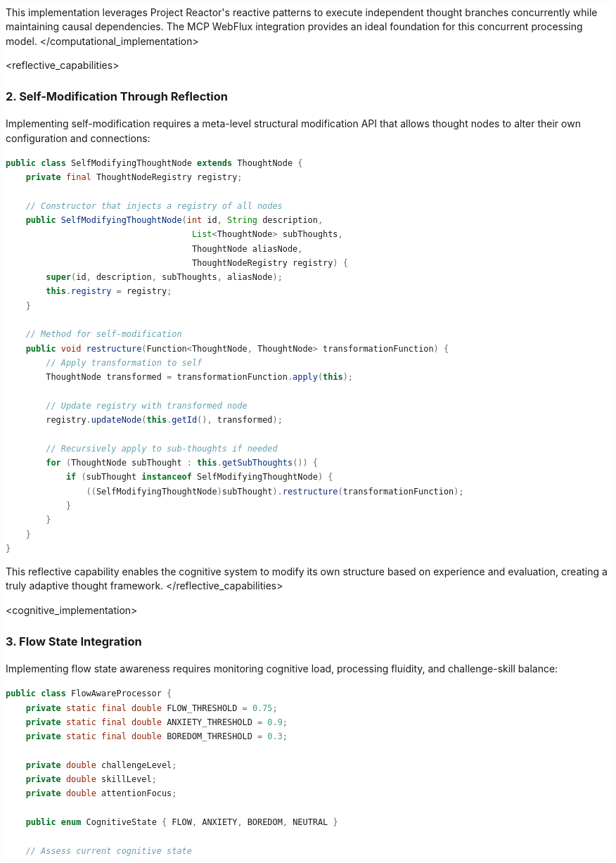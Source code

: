 
This implementation leverages Project Reactor's reactive patterns to execute independent thought branches concurrently while maintaining causal dependencies. The MCP WebFlux integration provides an ideal foundation for this concurrent processing model.
</computational_implementation>

<reflective_capabilities>
### 2. Self-Modification Through Reflection

Implementing self-modification requires a meta-level structural modification API that allows thought nodes to alter their own configuration and connections:

```java
public class SelfModifyingThoughtNode extends ThoughtNode {
    private final ThoughtNodeRegistry registry;
    
    // Constructor that injects a registry of all nodes
    public SelfModifyingThoughtNode(int id, String description, 
                                     List<ThoughtNode> subThoughts,
                                     ThoughtNode aliasNode,
                                     ThoughtNodeRegistry registry) {
        super(id, description, subThoughts, aliasNode);
        this.registry = registry;
    }
    
    // Method for self-modification
    public void restructure(Function<ThoughtNode, ThoughtNode> transformationFunction) {
        // Apply transformation to self
        ThoughtNode transformed = transformationFunction.apply(this);
        
        // Update registry with transformed node
        registry.updateNode(this.getId(), transformed);
        
        // Recursively apply to sub-thoughts if needed
        for (ThoughtNode subThought : this.getSubThoughts()) {
            if (subThought instanceof SelfModifyingThoughtNode) {
                ((SelfModifyingThoughtNode)subThought).restructure(transformationFunction);
            }
        }
    }
}
```

This reflective capability enables the cognitive system to modify its own structure based on experience and evaluation, creating a truly adaptive thought framework.
</reflective_capabilities>

<cognitive_implementation>
### 3. Flow State Integration

Implementing flow state awareness requires monitoring cognitive load, processing fluidity, and challenge-skill balance:

```java
public class FlowAwareProcessor {
    private static final double FLOW_THRESHOLD = 0.75;
    private static final double ANXIETY_THRESHOLD = 0.9;
    private static final double BOREDOM_THRESHOLD = 0.3;
    
    private double challengeLevel;
    private double skillLevel;
    private double attentionFocus;
    
    public enum CognitiveState { FLOW, ANXIETY, BOREDOM, NEUTRAL }
    
    // Assess current cognitive state
```